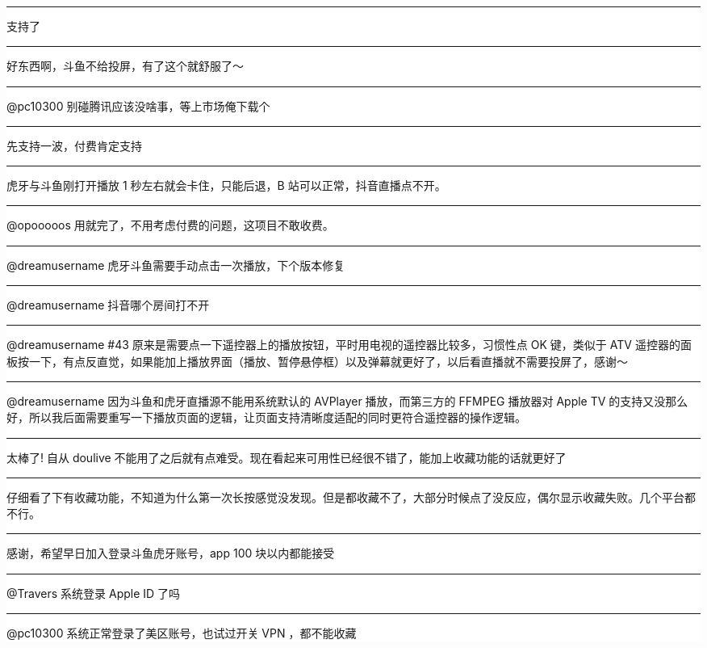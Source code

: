 ---------------------------------------------------

支持了

---------------------------------------------------

好东西啊，斗鱼不给投屏，有了这个就舒服了～

---------------------------------------------------

@pc10300 别碰腾讯应该没啥事，等上市场俺下载个

---------------------------------------------------

先支持一波，付费肯定支持

---------------------------------------------------

虎牙与斗鱼刚打开播放 1 秒左右就会卡住，只能后退，B 站可以正常，抖音直播点不开。

---------------------------------------------------

@opooooos 用就完了，不用考虑付费的问题，这项目不敢收费。

---------------------------------------------------

@dreamusername 虎牙斗鱼需要手动点击一次播放，下个版本修复

---------------------------------------------------

@dreamusername 抖音哪个房间打不开

---------------------------------------------------

@dreamusername #43 原来是需要点一下遥控器上的播放按钮，平时用电视的遥控器比较多，习惯性点 OK 键，类似于 ATV 遥控器的面板按一下，有点反直觉，如果能加上播放界面（播放、暂停悬停框）以及弹幕就更好了，以后看直播就不需要投屏了，感谢～

---------------------------------------------------

@dreamusername 因为斗鱼和虎牙直播源不能用系统默认的 AVPlayer 播放，而第三方的 FFMPEG 播放器对 Apple TV 的支持又没那么好，所以我后面需要重写一下播放页面的逻辑，让页面支持清晰度适配的同时更符合遥控器的操作逻辑。

---------------------------------------------------

太棒了! 自从 doulive 不能用了之后就有点难受。现在看起来可用性已经很不错了，能加上收藏功能的话就更好了

---------------------------------------------------

仔细看了下有收藏功能，不知道为什么第一次长按感觉没发现。但是都收藏不了，大部分时候点了没反应，偶尔显示收藏失败。几个平台都不行。

---------------------------------------------------

感谢，希望早日加入登录斗鱼虎牙账号，app 100 块以内都能接受

---------------------------------------------------

@Travers 系统登录 Apple ID 了吗

---------------------------------------------------

@pc10300 系统正常登录了美区账号，也试过开关 VPN ，都不能收藏
